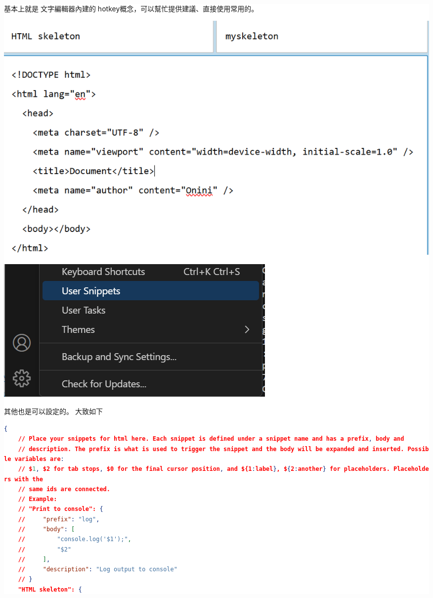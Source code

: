 基本上就是 文字編輯器內建的 hotkey概念，可以幫忙提供建議、直接使用常用的。

![](../../../Images/2023-12-06-23-07-01-image.png)

![](../../../Images/2023-12-06-23-07-14-image.png)

其他也是可以設定的。 大致如下

```json
{
    // Place your snippets for html here. Each snippet is defined under a snippet name and has a prefix, body and 
    // description. The prefix is what is used to trigger the snippet and the body will be expanded and inserted. Possible variables are:
    // $1, $2 for tab stops, $0 for the final cursor position, and ${1:label}, ${2:another} for placeholders. Placeholders with the 
    // same ids are connected.
    // Example:
    // "Print to console": {
    //     "prefix": "log",
    //     "body": [
    //         "console.log('$1');",
    //         "$2"
    //     ],
    //     "description": "Log output to console"
    // }
    "HTML skeleton": {
```